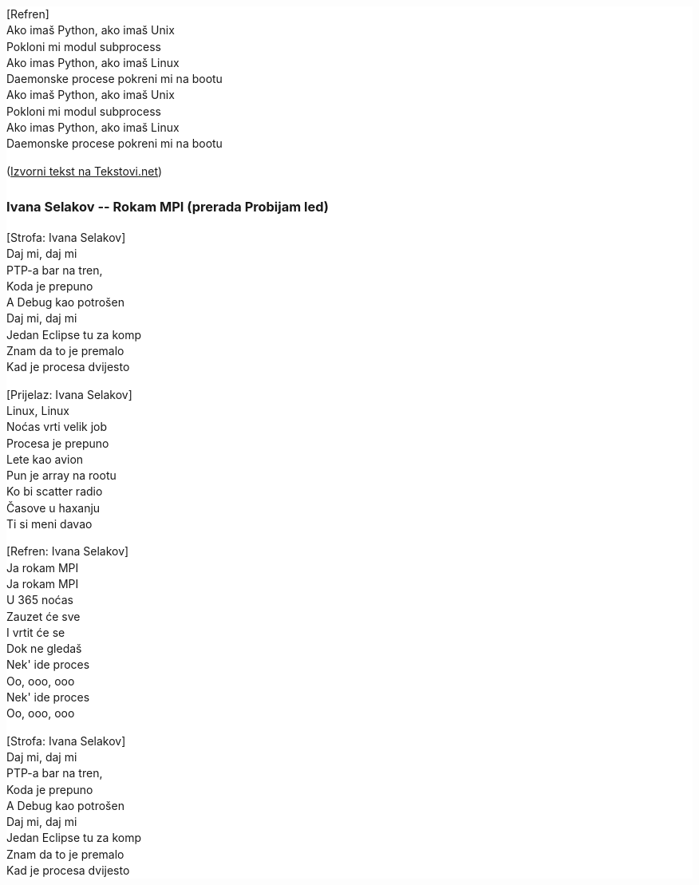 \[Refren\]  
Ako imaš Python, ako imaš Unix  
Pokloni mi modul subprocess  
Ako imas Python, ako imaš Linux  
Daemonske procese pokreni mi na bootu  
Ako imaš Python, ako imaš Unix  
Pokloni mi modul subprocess  
Ako imas Python, ako imaš Linux  
Daemonske procese pokreni mi na bootu

([Izvorni tekst na Tekstovi.net](https://tekstovi.net/2,398,4482.html))

### Ivana Selakov -- Rokam MPI (prerada Probijam led)

\[Strofa: Ivana Selakov\]  
Daj mi, daj mi  
PTP-a bar na tren,  
Koda je prepuno  
A Debug kao potrošen  
Daj mi, daj mi  
Jedan Eclipse tu za komp  
Znam da to je premalo  
Kad je procesa dvijesto

\[Prijelaz: Ivana Selakov\]  
Linux, Linux  
Noćas vrti velik job  
Procesa je prepuno  
Lete kao avion  
Pun je array na rootu  
Ko bi scatter radio  
Časove u haxanju  
Ti si meni davao

\[Refren: Ivana Selakov\]  
Ja rokam MPI  
Ja rokam MPI  
U 365 noćas  
Zauzet će sve  
I vrtit će se  
Dok ne gledaš  
Nek' ide proces  
Oo, ooo, ooo  
Nek' ide proces  
Oo, ooo, ooo

\[Strofa: Ivana Selakov\]  
Daj mi, daj mi  
PTP-a bar na tren,  
Koda je prepuno  
A Debug kao potrošen  
Daj mi, daj mi  
Jedan Eclipse tu za komp  
Znam da to je premalo  
Kad je procesa dvijesto
